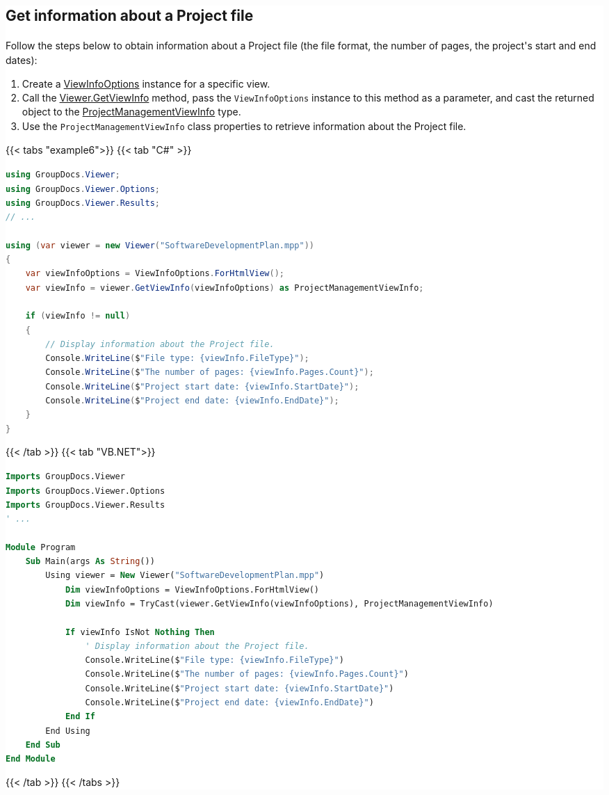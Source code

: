 ## Get information about a Project file

Follow the steps below to obtain information about a Project file (the file format, the number of pages, the project's start and end dates): 

1. Create a [ViewInfoOptions](https://reference.groupdocs.com/viewer/net/groupdocs.viewer.options/viewinfooptions) instance for a specific view.
2. Call the [Viewer.GetViewInfo](https://reference.groupdocs.com/net/viewer/groupdocs.viewer/viewer/methods/getviewinfo) method, pass the `ViewInfoOptions` instance to this method as a parameter, and cast the returned object to the [ProjectManagementViewInfo](https://reference.groupdocs.com/viewer/net/groupdocs.viewer.results/projectmanagementviewinfo) type.
3. Use the `ProjectManagementViewInfo` class properties to retrieve information about the Project file.

{{< tabs "example6">}}
{{< tab "C#" >}}
```csharp
using GroupDocs.Viewer;
using GroupDocs.Viewer.Options;
using GroupDocs.Viewer.Results;
// ...

using (var viewer = new Viewer("SoftwareDevelopmentPlan.mpp"))
{
    var viewInfoOptions = ViewInfoOptions.ForHtmlView();
    var viewInfo = viewer.GetViewInfo(viewInfoOptions) as ProjectManagementViewInfo;

    if (viewInfo != null)
    {
        // Display information about the Project file.
        Console.WriteLine($"File type: {viewInfo.FileType}");
        Console.WriteLine($"The number of pages: {viewInfo.Pages.Count}");
        Console.WriteLine($"Project start date: {viewInfo.StartDate}");
        Console.WriteLine($"Project end date: {viewInfo.EndDate}");
    }
}
```
{{< /tab >}}
{{< tab "VB.NET">}}
```vb
Imports GroupDocs.Viewer
Imports GroupDocs.Viewer.Options
Imports GroupDocs.Viewer.Results
' ...

Module Program
    Sub Main(args As String())
        Using viewer = New Viewer("SoftwareDevelopmentPlan.mpp")
            Dim viewInfoOptions = ViewInfoOptions.ForHtmlView()
            Dim viewInfo = TryCast(viewer.GetViewInfo(viewInfoOptions), ProjectManagementViewInfo)
        
            If viewInfo IsNot Nothing Then
                ' Display information about the Project file.
                Console.WriteLine($"File type: {viewInfo.FileType}")
                Console.WriteLine($"The number of pages: {viewInfo.Pages.Count}")
                Console.WriteLine($"Project start date: {viewInfo.StartDate}")
                Console.WriteLine($"Project end date: {viewInfo.EndDate}")
            End If
        End Using
    End Sub
End Module
```
{{< /tab >}}
{{< /tabs >}}
